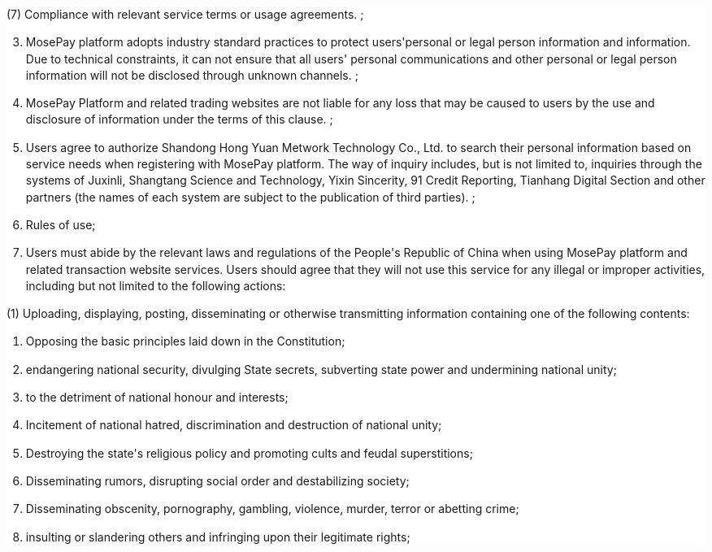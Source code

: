  (7) Compliance with relevant service terms or usage agreements. ;
 
 
 
 3. MosePay platform adopts industry standard practices to protect users'personal or legal person information and information. Due to technical constraints, it can not ensure that all users' personal communications and other personal or legal person information will not be disclosed through unknown channels. ;
 
 
 
 4. MosePay Platform and related trading websites are not liable for any loss that may be caused to users by the use and disclosure of information under the terms of this clause. ;
 
 
 
 5. Users agree to authorize Shandong Hong Yuan Metwork Technology Co., Ltd. to search their personal information based on service needs when registering with MosePay platform. The way of inquiry includes, but is not limited to, inquiries through the systems of Juxinli, Shangtang Science and Technology, Yixin Sincerity, 91 Credit Reporting, Tianhang Digital Section and other partners (the names of each system are subject to the publication of third parties). ;
 
 
 
 5. Rules of use;
 
 
 
 1. Users must abide by the relevant laws and regulations of the People's Republic of China when using MosePay platform and related transaction website services. Users should agree that they will not use this service for any illegal or improper activities, including but not limited to the following actions:
 
 
 
 (1) Uploading, displaying, posting, disseminating or otherwise transmitting information containing one of the following contents:
 
 
 
 1) Opposing the basic principles laid down in the Constitution;
 
 
 
 2) endangering national security, divulging State secrets, subverting state power and undermining national unity;
 
 
 
 3) to the detriment of national honour and interests;
 
 
 
 4) Incitement of national hatred, discrimination and destruction of national unity;
 
 
 
 5) Destroying the state's religious policy and promoting cults and feudal superstitions;
 
 
 
 6) Disseminating rumors, disrupting social order and destabilizing society;
 
 
 
 7) Disseminating obscenity, pornography, gambling, violence, murder, terror or abetting crime;
 
 
 
 8) insulting or slandering others and infringing upon their legitimate rights;
 